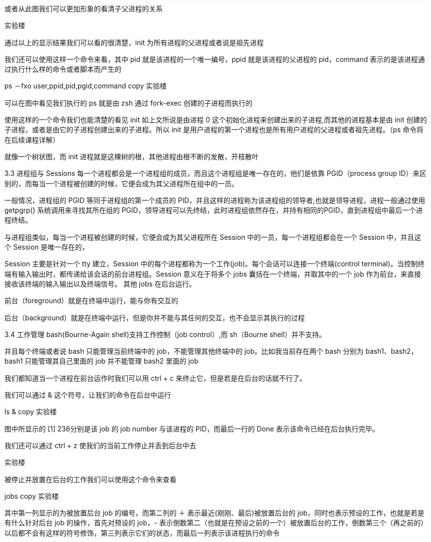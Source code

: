 或者从此图我们可以更加形象的看清子父进程的关系

实验楼

通过以上的显示结果我们可以看的很清楚，init 为所有进程的父进程或者说是祖先进程

我们还可以使用这样一个命令来看，其中 pid 就是该进程的一个唯一编号，ppid 就是该进程的父进程的 pid，command 表示的是该进程通过执行什么样的命令或者脚本而产生的

ps －fxo user,ppid,pid,pgid,command
copy
实验楼

可以在图中看见我们执行的 ps 就是由 zsh 通过 fork-exec 创建的子进程而执行的

使用这样的一个命令我们也能清楚的看见 init 如上文所说是由进程 0 这个初始化进程来创建出来的子进程,而其他的进程基本是由 init 创建的子进程，或者是由它的子进程创建出来的子进程。所以 init 是用户进程的第一个进程也是所有用户进程的父进程或者祖先进程。（ps 命令将在后续课程详解）

就像一个树状图，而 init 进程就是这棵树的根，其他进程由根不断的发散，开枝散叶

3.3 进程组与 Sessions
每一个进程都会是一个进程组的成员，而且这个进程组是唯一存在的，他们是依靠 PGID（process group ID）来区别的，而每当一个进程被创建的时候，它便会成为其父进程所在组中的一员。

一般情况，进程组的 PGID 等同于进程组的第一个成员的 PID，并且这样的进程称为该进程组的领导者,也就是领导进程，进程一般通过使用 getpgrp() 系统调用来寻找其所在组的 PGID，领导进程可以先终结，此时进程组依然存在，并持有相同的PGID，直到进程组中最后一个进程终结。

与进程组类似，每当一个进程被创建的时候，它便会成为其父进程所在 Session 中的一员，每一个进程组都会在一个 Session 中，并且这个 Session 是唯一存在的，

Session 主要是针对一个 tty 建立，Session 中的每个进程都称为一个工作(job)。每个会话可以连接一个终端(control terminal)。当控制终端有输入输出时，都传递给该会话的前台进程组。Session 意义在于将多个 jobs 囊括在一个终端，并取其中的一个 job 作为前台，来直接接收该终端的输入输出以及终端信号。 其他 jobs 在后台运行。

前台（foreground）就是在终端中运行，能与你有交互的

后台（background）就是在终端中运行，但是你并不能与其任何的交互，也不会显示其执行的过程

3.4 工作管理
bash(Bourne-Again shell)支持工作控制（job control）,而 sh（Bourne shell）并不支持。

并且每个终端或者说 bash 只能管理当前终端中的 job，不能管理其他终端中的 job。比如我当前存在两个 bash 分别为 bash1、bash2，bash1 只能管理其自己里面的 job 并不能管理 bash2 里面的 job

我们都知道当一个进程在前台运作时我们可以用 ctrl + c 来终止它，但是若是在后台的话就不行了。

我们可以通过 & 这个符号，让我们的命令在后台中运行

ls &
copy
实验楼

图中所显示的 [1] 236分别是该 job 的 job number 与该进程的 PID，而最后一行的 Done 表示该命令已经在后台执行完毕。

我们还可以通过 ctrl + z 使我们的当前工作停止并丢到后台中去

实验楼

被停止并放置在后台的工作我们可以使用这个命令来查看

jobs
copy
实验楼

其中第一列显示的为被放置后台 job 的编号，而第二列的 ＋ 表示最近(刚刚、最后)被放置后台的 job，同时也表示预设的工作，也就是若是有什么针对后台 job 的操作，首先对预设的 job，- 表示倒数第二（也就是在预设之前的一个）被放置后台的工作，倒数第三个（再之前的）以后都不会有这样的符号修饰，第三列表示它们的状态，而最后一列表示该进程执行的命令
